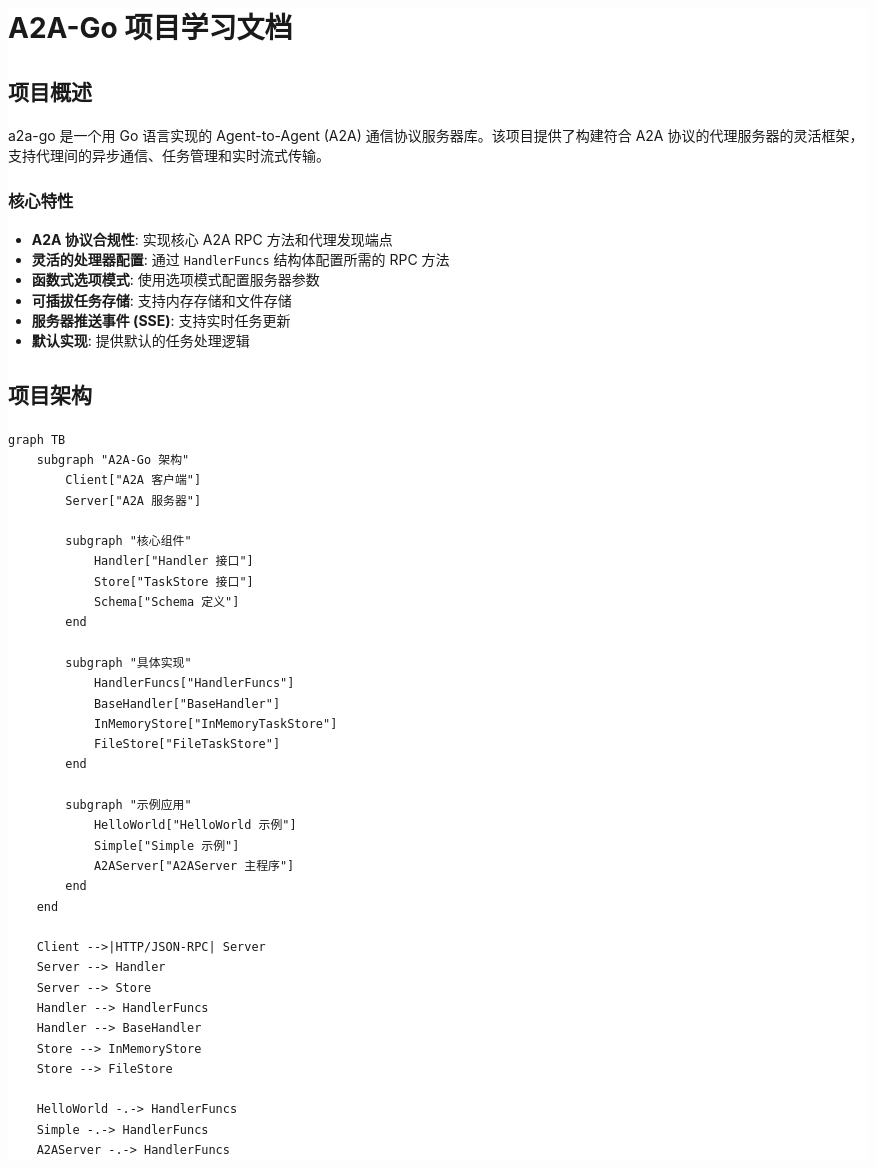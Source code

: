 # A2A-Go 项目学习文档

## 项目概述

a2a-go 是一个用 Go 语言实现的 Agent-to-Agent (A2A) 通信协议服务器库。该项目提供了构建符合 A2A 协议的代理服务器的灵活框架，支持代理间的异步通信、任务管理和实时流式传输。

### 核心特性

- **A2A 协议合规性**: 实现核心 A2A RPC 方法和代理发现端点
- **灵活的处理器配置**: 通过 `HandlerFuncs` 结构体配置所需的 RPC 方法
- **函数式选项模式**: 使用选项模式配置服务器参数
- **可插拔任务存储**: 支持内存存储和文件存储
- **服务器推送事件 (SSE)**: 支持实时任务更新
- **默认实现**: 提供默认的任务处理逻辑

## 项目架构

```mermaid
graph TB
    subgraph "A2A-Go 架构"
        Client["A2A 客户端"]
        Server["A2A 服务器"]
        
        subgraph "核心组件"
            Handler["Handler 接口"]
            Store["TaskStore 接口"]
            Schema["Schema 定义"]
        end
        
        subgraph "具体实现"
            HandlerFuncs["HandlerFuncs"]
            BaseHandler["BaseHandler"]
            InMemoryStore["InMemoryTaskStore"]
            FileStore["FileTaskStore"]
        end
        
        subgraph "示例应用"
            HelloWorld["HelloWorld 示例"]
            Simple["Simple 示例"]
            A2AServer["A2AServer 主程序"]
        end
    end
    
    Client -->|HTTP/JSON-RPC| Server
    Server --> Handler
    Server --> Store
    Handler --> HandlerFuncs
    Handler --> BaseHandler
    Store --> InMemoryStore
    Store --> FileStore
    
    HelloWorld -.-> HandlerFuncs
    Simple -.-> HandlerFuncs
    A2AServer -.-> HandlerFuncs
```
